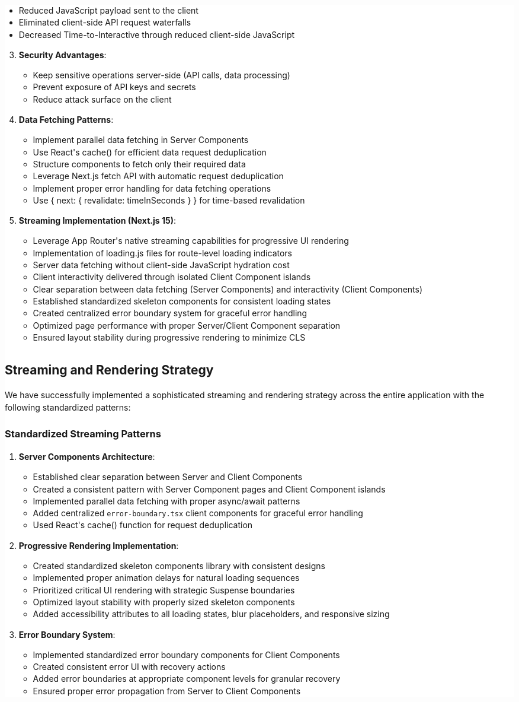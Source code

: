    - Reduced JavaScript payload sent to the client
   - Eliminated client-side API request waterfalls
   - Decreased Time-to-Interactive through reduced client-side JavaScript

3. **Security Advantages**:

   - Keep sensitive operations server-side (API calls, data processing)
   - Prevent exposure of API keys and secrets
   - Reduce attack surface on the client

4. **Data Fetching Patterns**:

   - Implement parallel data fetching in Server Components
   - Use React's cache() for efficient data request deduplication
   - Structure components to fetch only their required data
   - Leverage Next.js fetch API with automatic request deduplication
   - Implement proper error handling for data fetching operations
   - Use { next: { revalidate: timeInSeconds } } for time-based revalidation

5. **Streaming Implementation (Next.js 15)**:
   - Leverage App Router's native streaming capabilities for progressive UI rendering
   - Implementation of loading.js files for route-level loading indicators
   - Server data fetching without client-side JavaScript hydration cost
   - Client interactivity delivered through isolated Client Component islands
   - Clear separation between data fetching (Server Components) and interactivity (Client Components)
   - Established standardized skeleton components for consistent loading states
   - Created centralized error boundary system for graceful error handling
   - Optimized page performance with proper Server/Client Component separation
   - Ensured layout stability during progressive rendering to minimize CLS

## Streaming and Rendering Strategy

We have successfully implemented a sophisticated streaming and rendering strategy across the entire application with the following standardized patterns:

### Standardized Streaming Patterns

1. **Server Components Architecture**:

   - Established clear separation between Server and Client Components
   - Created a consistent pattern with Server Component pages and Client Component islands
   - Implemented parallel data fetching with proper async/await patterns
   - Added centralized `error-boundary.tsx` client components for graceful error handling
   - Used React's cache() function for request deduplication

2. **Progressive Rendering Implementation**:

   - Created standardized skeleton components library with consistent designs
   - Implemented proper animation delays for natural loading sequences
   - Prioritized critical UI rendering with strategic Suspense boundaries
   - Optimized layout stability with properly sized skeleton components
   - Added accessibility attributes to all loading states, blur placeholders, and responsive sizing

3. **Error Boundary System**:
   - Implemented standardized error boundary components for Client Components
   - Created consistent error UI with recovery actions
   - Added error boundaries at appropriate component levels for granular recovery
   - Ensured proper error propagation from Server to Client Components
